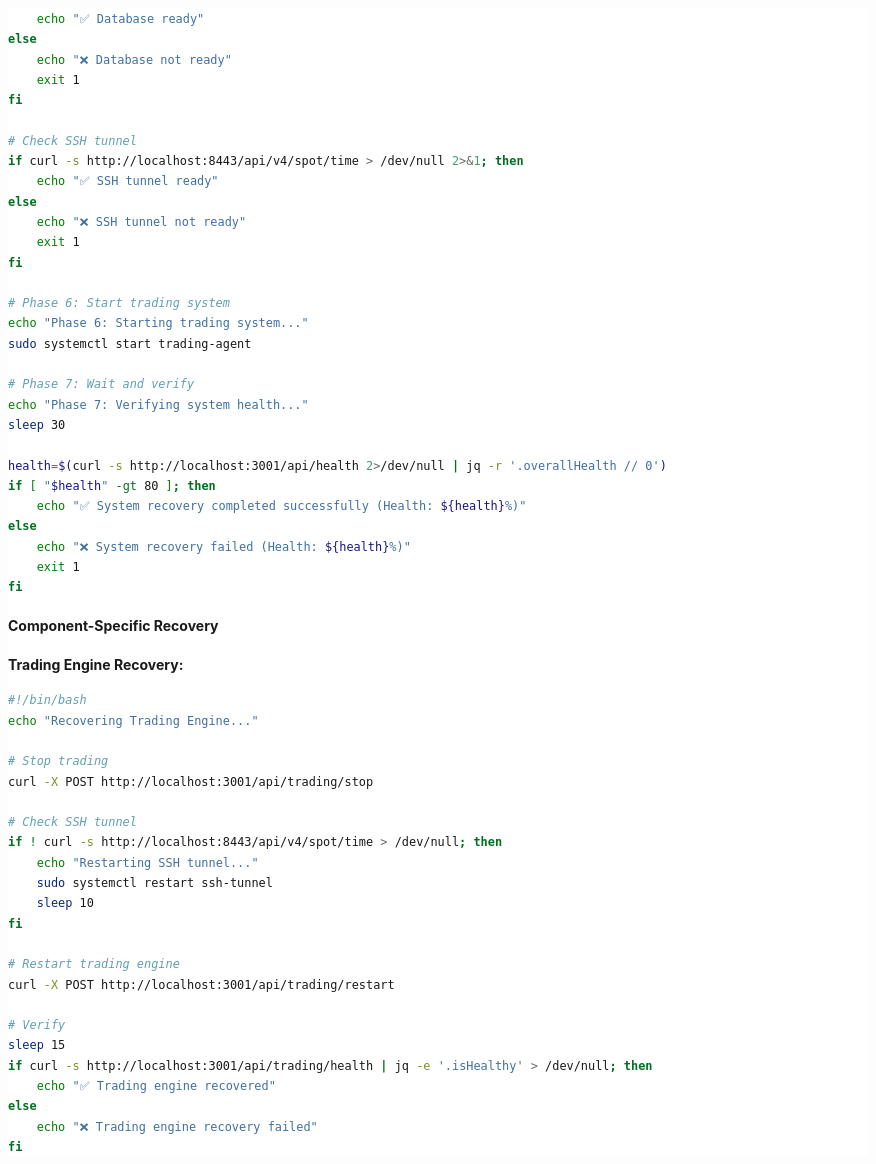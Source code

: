 ```bash
    echo "✅ Database ready"
else
    echo "❌ Database not ready"
    exit 1
fi

# Check SSH tunnel
if curl -s http://localhost:8443/api/v4/spot/time > /dev/null 2>&1; then
    echo "✅ SSH tunnel ready"
else
    echo "❌ SSH tunnel not ready"
    exit 1
fi

# Phase 6: Start trading system
echo "Phase 6: Starting trading system..."
sudo systemctl start trading-agent

# Phase 7: Wait and verify
echo "Phase 7: Verifying system health..."
sleep 30

health=$(curl -s http://localhost:3001/api/health 2>/dev/null | jq -r '.overallHealth // 0')
if [ "$health" -gt 80 ]; then
    echo "✅ System recovery completed successfully (Health: ${health}%)"
else
    echo "❌ System recovery failed (Health: ${health}%)"
    exit 1
fi
```

#### Component-Specific Recovery

**Trading Engine Recovery:**
```bash
#!/bin/bash
echo "Recovering Trading Engine..."

# Stop trading
curl -X POST http://localhost:3001/api/trading/stop

# Check SSH tunnel
if ! curl -s http://localhost:8443/api/v4/spot/time > /dev/null; then
    echo "Restarting SSH tunnel..."
    sudo systemctl restart ssh-tunnel
    sleep 10
fi

# Restart trading engine
curl -X POST http://localhost:3001/api/trading/restart

# Verify
sleep 15
if curl -s http://localhost:3001/api/trading/health | jq -e '.isHealthy' > /dev/null; then
    echo "✅ Trading engine recovered"
else
    echo "❌ Trading engine recovery failed"
fi
```

